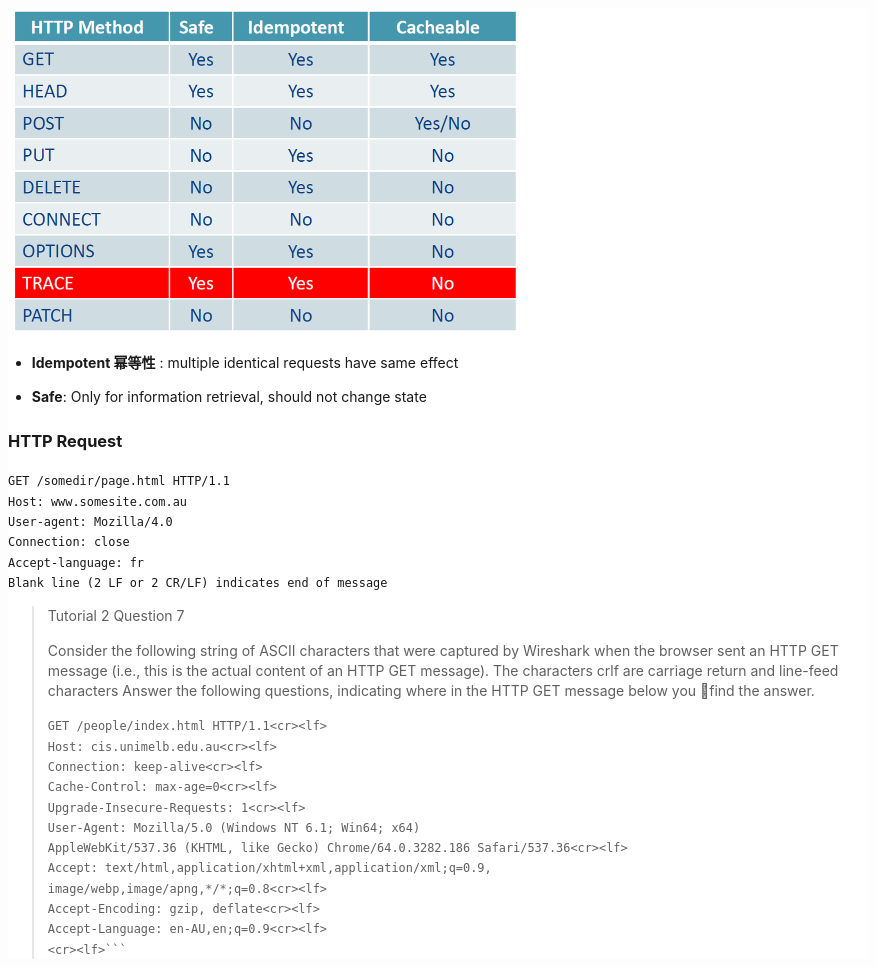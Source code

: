 <img src="Networking.assets/image-20200623221818361.png" alt="image-20200623221818361" style="zoom:50%;" />

- **Idempotent 幂等性** : multiple identical requests have same effect

- **Safe**: Only for information retrieval, should not change state

### HTTP Request

```http
GET /somedir/page.html HTTP/1.1
Host: www.somesite.com.au
User-agent: Mozilla/4.0
Connection: close
Accept-language: fr
Blank line (2 LF or 2 CR/LF) indicates end of message
```

>Tutorial 2 Question 7
>
>Consider the following string of ASCII characters that were captured by
>Wireshark when the browser sent an HTTP GET message (i.e., this is the
>actual content of an HTTP GET message). The characters crlf are carriage return and line-feed characters Answer the following questions, indicating where in the HTTP GET message below you find the answer.
>
>``` http
>GET /people/index.html HTTP/1.1<cr><lf>
>Host: cis.unimelb.edu.au<cr><lf>
>Connection: keep-alive<cr><lf>
>Cache-Control: max-age=0<cr><lf>
>Upgrade-Insecure-Requests: 1<cr><lf>
>User-Agent: Mozilla/5.0 (Windows NT 6.1; Win64; x64)
>AppleWebKit/537.36 (KHTML, like Gecko) Chrome/64.0.3282.186 Safari/537.36<cr><lf>
>Accept: text/html,application/xhtml+xml,application/xml;q=0.9,
>image/webp,image/apng,*/*;q=0.8<cr><lf>
>Accept-Encoding: gzip, deflate<cr><lf>
>Accept-Language: en-AU,en;q=0.9<cr><lf>
><cr><lf>```